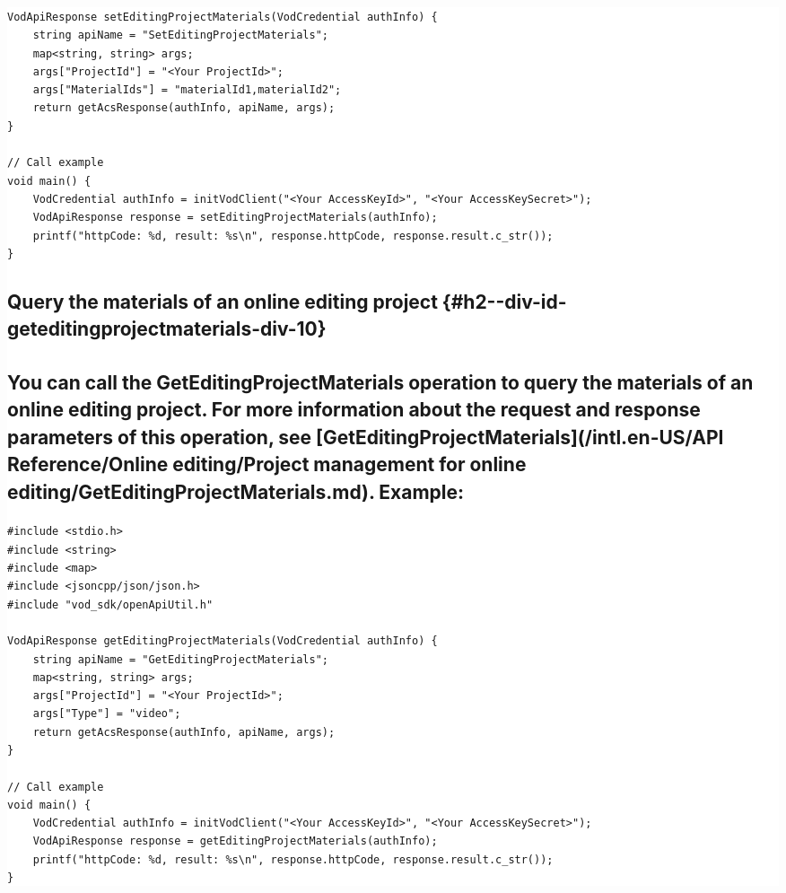     VodApiResponse setEditingProjectMaterials(VodCredential authInfo) {
        string apiName = "SetEditingProjectMaterials";
        map<string, string> args;
        args["ProjectId"] = "<Your ProjectId>";
        args["MaterialIds"] = "materialId1,materialId2";
        return getAcsResponse(authInfo, apiName, args);
    }
    
    // Call example
    void main() {
        VodCredential authInfo = initVodClient("<Your AccessKeyId>", "<Your AccessKeySecret>");
        VodApiResponse response = setEditingProjectMaterials(authInfo);
        printf("httpCode: %d, result: %s\n", response.httpCode, response.result.c_str());
    }



Query the materials of an online editing project {#h2--div-id-geteditingprojectmaterials-div-10}
------------------------------------------------------------------------------------------------

You can call the GetEditingProjectMaterials operation to query the materials of an online editing project.
For more information about the request and response parameters of this operation, see [GetEditingProjectMaterials](/intl.en-US/API Reference/Online editing/Project management for online editing/GetEditingProjectMaterials.md). Example: 
-------------------------------------------------------------------------------------------------------------------------------------------------------------------------------------------------------------------------------------------------------------------------------------------------------------------------------------------------------------------------------------------------------

    #include <stdio.h>
    #include <string>
    #include <map>
    #include <jsoncpp/json/json.h>
    #include "vod_sdk/openApiUtil.h"
    
    VodApiResponse getEditingProjectMaterials(VodCredential authInfo) {
        string apiName = "GetEditingProjectMaterials";
        map<string, string> args;
        args["ProjectId"] = "<Your ProjectId>";
        args["Type"] = "video";
        return getAcsResponse(authInfo, apiName, args);
    }
    
    // Call example
    void main() {
        VodCredential authInfo = initVodClient("<Your AccessKeyId>", "<Your AccessKeySecret>");
        VodApiResponse response = getEditingProjectMaterials(authInfo);
        printf("httpCode: %d, result: %s\n", response.httpCode, response.result.c_str());
    }


